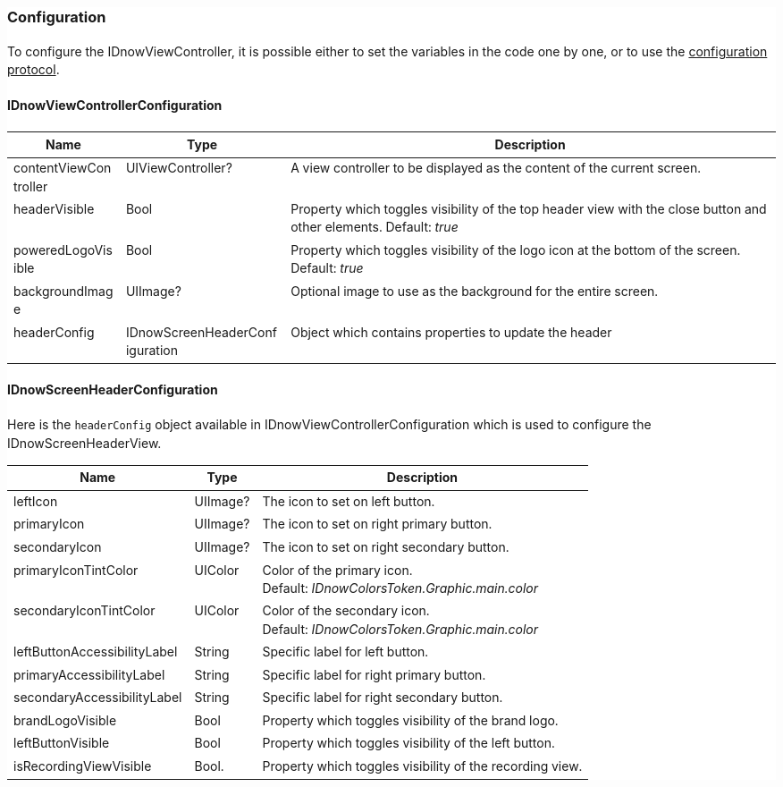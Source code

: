 ### Configuration
To configure the IDnowViewController, it is possible either to set the variables in the code one by one, or to use the [configuration protocol](./View%20Configuration.md).

#### IDnowViewControllerConfiguration

| Name | Type | Description |
| --- | --- |--- |
| contentViewController | UIViewController? | A view controller to be displayed as the content of the current screen. |
| headerVisible | Bool | Property which toggles visibility of the top header view with the close button and other elements. Default: *true* |
| poweredLogoVisible | Bool | Property which toggles visibility of the logo icon at the bottom of the screen.<br />Default: *true* |
| backgroundImage | UIImage? | Optional image to use as the background for the entire screen. |
| headerConfig | IDnowScreenHeaderConfiguration | Object which contains properties to update the header |

#### IDnowScreenHeaderConfiguration
Here is the `headerConfig` object available in IDnowViewControllerConfiguration which is used to configure the IDnowScreenHeaderView.

| Name | Type | Description |
| --- | --- | --- |
| leftIcon | UIImage? | The icon to set on left button. |
| primaryIcon | UIImage? | The icon to set on right primary button. |
| secondaryIcon | UIImage? | The icon to set on right secondary button. |
| primaryIconTintColor | UIColor  | Color of the primary icon.<br />Default: *IDnowColorsToken.Graphic.main.color* |
| secondaryIconTintColor | UIColor  | Color of the secondary icon.<br />Default: *IDnowColorsToken.Graphic.main.color* |
| leftButtonAccessibilityLabel | String | Specific label for left button. |
| primaryAccessibilityLabel | String | Specific label for right primary button. |
| secondaryAccessibilityLabel  | String | Specific label for right secondary button. |
| brandLogoVisible | Bool     | Property which toggles visibility of the brand logo.  |
| leftButtonVisible | Bool     | Property which toggles visibility of the left button. |
| isRecordingViewVisible | Bool.    | Property which toggles visibility of the recording view. |